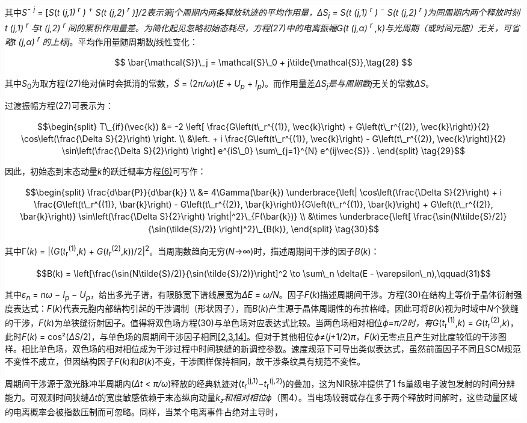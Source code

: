 其中*S*¯ *<sup>j</sup>* = [*S*(*t* (*j,*1) *<sup>r</sup>* ) <sup>+</sup> *S*(*t* (*j,*2) *<sup>r</sup>* )]*/*2表示第*j*个周期内两条释放轨迹的平均作用量，*ΔS<sub>j</sub>* = *S*(*t* (*j,*1) *<sup>r</sup>* ) <sup>−</sup> *S*(*t* (*j,*2) *<sup>r</sup>* )为同周期内两个释放时刻*t* (*j,*1) *<sup>r</sup>* 与*t* (*j,*2) *<sup>r</sup>* 间的累积作用量差。为简化起见忽略初始态耗尽，方程(27)中的电离振幅*G*(*t* (*j,α*) *<sup>r</sup> ,k*)与光周期（或时间元胞）无关，可省略*t* (*j,α*) *<sup>r</sup>* 的上标*j*。平均作用量随周期数*j*线性变化：

$$
\bar{\mathcal{S}}\_j = \mathcal{S}\_0 + j\tilde{\mathcal{S}},\tag{28}
$$

其中*S*<sub>0</sub>为取方程(27)绝对值时会抵消的常数，*S̃* = (2*π/ω*)(*E* + *U<sub>p</sub>* + *I<sub>p</sub>*)。而作用量差*ΔS<sub>j</sub>*是与周期数*j*无关的常数*ΔS*。

过渡振幅方程(27)可表示为：

$$\begin{split} T\_{if}(\vec{k}) &= -2 \left[ \frac{G\left(t\_r^{(1)}, \vec{k}\right) + G\left(t\_r^{(2)}, \vec{k}\right)}{2} \cos\left(\frac{\Delta S}{2}\right) \right. \\ &\left. + i \frac{G\left(t\_r^{(1)}, \vec{k}\right) - G\left(t\_r^{(2)}, \vec{k}\right)}{2} \sin\left(\frac{\Delta S}{2}\right) \right] e^{iS\_0} \sum\_{j=1}^{N} e^{ij\vec{S}} . \end{split} \tag{29}$$

因此，初始态到末态动量*k*的跃迁概率方程[\(6\)](#page-2-0)可写作：

$$\begin{split} \frac{d\bar{P}}{d\bar{k}} \\ &= 4\Gamma(\bar{k}) \underbrace{\left| \cos\left(\frac{\Delta S}{2}\right) + i \frac{G\left(t\_r^{(1)}, \bar{k}\right) - G\left(t\_r^{(2)}, \bar{k}\right)}{G\left(t\_r^{(1)}, \bar{k}\right) + G\left(t\_r^{(2)}, \bar{k}\right)} \sin\left(\frac{\Delta S}{2}\right) \right|^2}\_{F(\bar{k})} \\ &\times \underbrace{\left[ \frac{\sin(N\tilde{S}/2)}{\sin(\tilde{S}/2)} \right]^2}\_{B(k)}, \end{split} \tag{30}$$

其中Γ(*k*) = |(*G*(*t*<sub>r</sub><sup>(1)</sup>,*k*) + *G*(*t*<sub>r</sub><sup>(2)</sup>,*k*))/2|<sup>2</sup>。当周期数趋向无穷(*N*→∞)时，描述周期间干涉的因子*B*(*k*)：

$$B(k) = \left[\frac{\sin(N\tilde{S}/2)}{\sin(\tilde{S}/2)}\right]^2 \to \sum\_n \delta(E - \varepsilon\_n),\qquad(31)$$

其中*ε<sub>n</sub>* = *nω* − *I<sub>p</sub>* − *U<sub>p</sub>*，给出多光子谱，有限脉宽下谱线展宽为*ΔE* = *ω/N*。因子*F*(*k*)描述周期间干涉。方程(30)在结构上等价于晶体衍射强度表达式：*F*(*k*)代表元胞内部结构引起的干涉调制（形状因子），而*B*(*k*)产生源于晶体周期性的布拉格峰。因此可将*B*(*k*)视为时域中*N*个狭缝的干涉，*F*(*k*)为单狭缝衍射因子。值得将双色场方程(30)与单色场对应表达式比较。当两色场相对相位*ϕ*=*π/*2时，有*G*(*t*<sub>r</sub><sup>(1)</sup>,*k*) = *G*(*t*<sub>r</sub><sup>(2)</sup>,*k*)，此时*F*(*k*) = cos²(*ΔS*/2)，与单色场的周期间干涉因子相同[\[2,3,14\]](#page-9-0)。但对于其他相位*ϕ*≠(*j*+1/2)*π*，*F*(*k*)无零点且产生对比度较低的干涉图样。相比单色场，双色场的相对相位成为干涉过程中时间狭缝的新调控参数。速度规范下可导出类似表达式，虽然前置因子不同且SCM规范不変性不成立，但因结构因子*F*(*k*)和*B*(*k*)不变，干涉图样保持相同，故干涉条纹具有规范不変性。

周期间干涉源于激光脉冲半周期内(*Δt* < *π/ω*)释放的经典轨迹对(*t*<sub>r</sub><sup>(j,1)</sup>−*t*<sub>r</sub><sup>(j,2)</sup>)的叠加，这为NIR脉冲提供了1 fs量级电子波包发射的时间分辨能力。可观测时间狭缝*Δt*的宽度敏感依赖于末态纵向动量*k<sub>z</sub>*和相对相位*ϕ*（图4）。当电场较弱或存在多于两个释放时间解时，这些动量区域的电离概率会被指数压制而可忽略。同样，当某个电离事件占绝对主导时，
